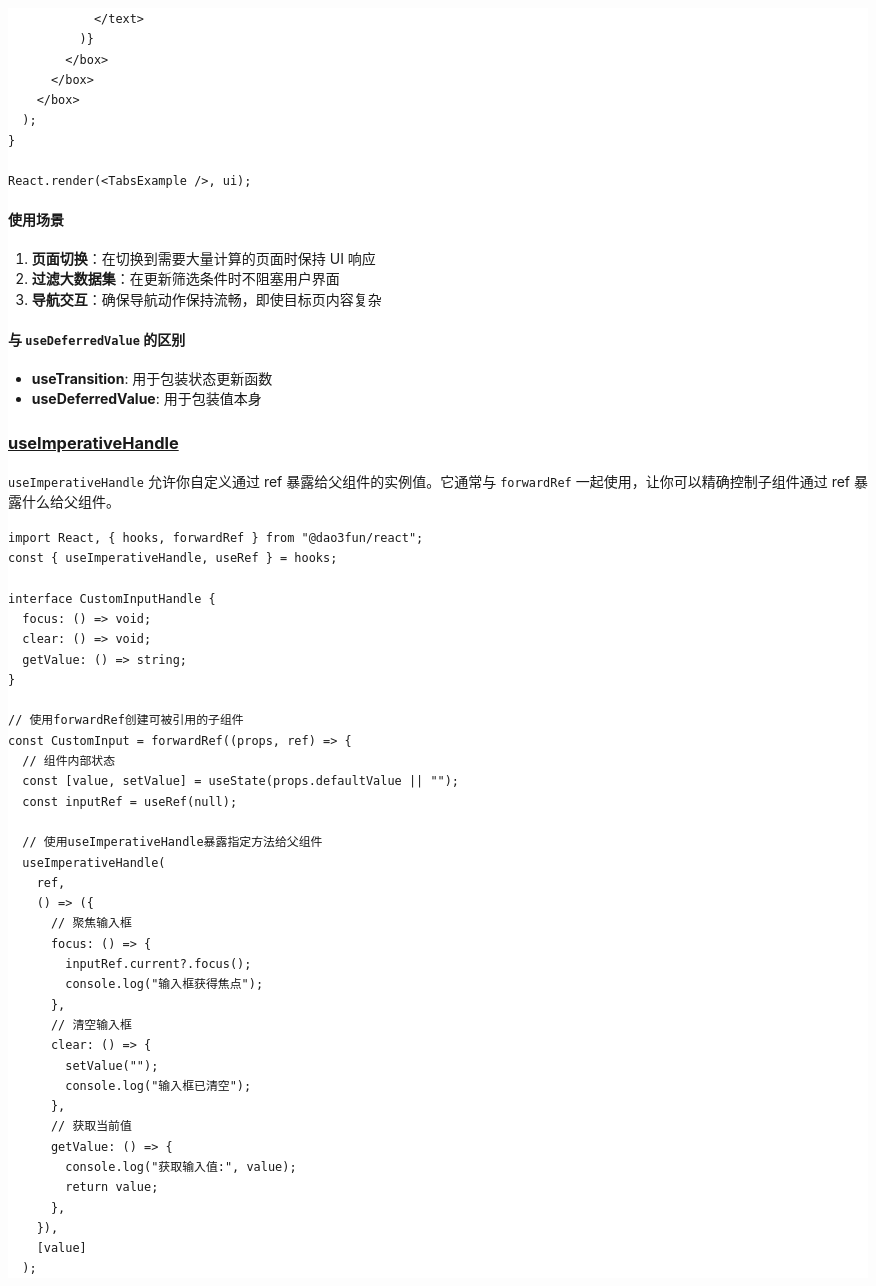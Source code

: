 ```tsx
            </text>
          )}
        </box>
      </box>
    </box>
  );
}

React.render(<TabsExample />, ui);
```

#### 使用场景

1. **页面切换**：在切换到需要大量计算的页面时保持 UI 响应
2. **过滤大数据集**：在更新筛选条件时不阻塞用户界面
3. **导航交互**：确保导航动作保持流畅，即使目标页内容复杂

#### 与 `useDeferredValue` 的区别

- **useTransition**: 用于包装状态更新函数
- **useDeferredValue**: 用于包装值本身

### [useImperativeHandle](https://zh-hans.react.dev/reference/react/useImperativeHandle)

`useImperativeHandle` 允许你自定义通过 ref 暴露给父组件的实例值。它通常与 `forwardRef` 一起使用，让你可以精确控制子组件通过 ref 暴露什么给父组件。

```tsx
import React, { hooks, forwardRef } from "@dao3fun/react";
const { useImperativeHandle, useRef } = hooks;

interface CustomInputHandle {
  focus: () => void;
  clear: () => void;
  getValue: () => string;
}

// 使用forwardRef创建可被引用的子组件
const CustomInput = forwardRef((props, ref) => {
  // 组件内部状态
  const [value, setValue] = useState(props.defaultValue || "");
  const inputRef = useRef(null);

  // 使用useImperativeHandle暴露指定方法给父组件
  useImperativeHandle(
    ref,
    () => ({
      // 聚焦输入框
      focus: () => {
        inputRef.current?.focus();
        console.log("输入框获得焦点");
      },
      // 清空输入框
      clear: () => {
        setValue("");
        console.log("输入框已清空");
      },
      // 获取当前值
      getValue: () => {
        console.log("获取输入值:", value);
        return value;
      },
    }),
    [value]
  );
```